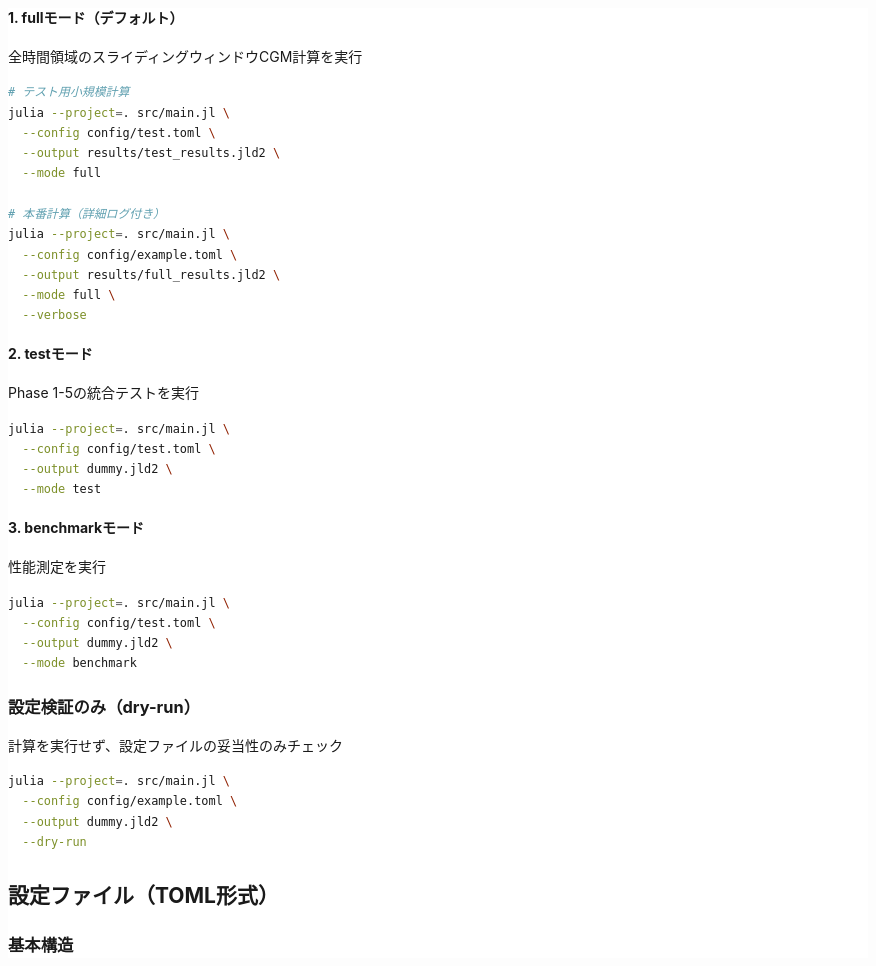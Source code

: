 #### 1. fullモード（デフォルト）

全時間領域のスライディングウィンドウCGM計算を実行

```bash
# テスト用小規模計算
julia --project=. src/main.jl \
  --config config/test.toml \
  --output results/test_results.jld2 \
  --mode full

# 本番計算（詳細ログ付き）
julia --project=. src/main.jl \
  --config config/example.toml \
  --output results/full_results.jld2 \
  --mode full \
  --verbose
```

#### 2. testモード

Phase 1-5の統合テストを実行

```bash
julia --project=. src/main.jl \
  --config config/test.toml \
  --output dummy.jld2 \
  --mode test
```

#### 3. benchmarkモード

性能測定を実行

```bash
julia --project=. src/main.jl \
  --config config/test.toml \
  --output dummy.jld2 \
  --mode benchmark
```

### 設定検証のみ（dry-run）

計算を実行せず、設定ファイルの妥当性のみチェック

```bash
julia --project=. src/main.jl \
  --config config/example.toml \
  --output dummy.jld2 \
  --dry-run
```

## 設定ファイル（TOML形式）

### 基本構造
